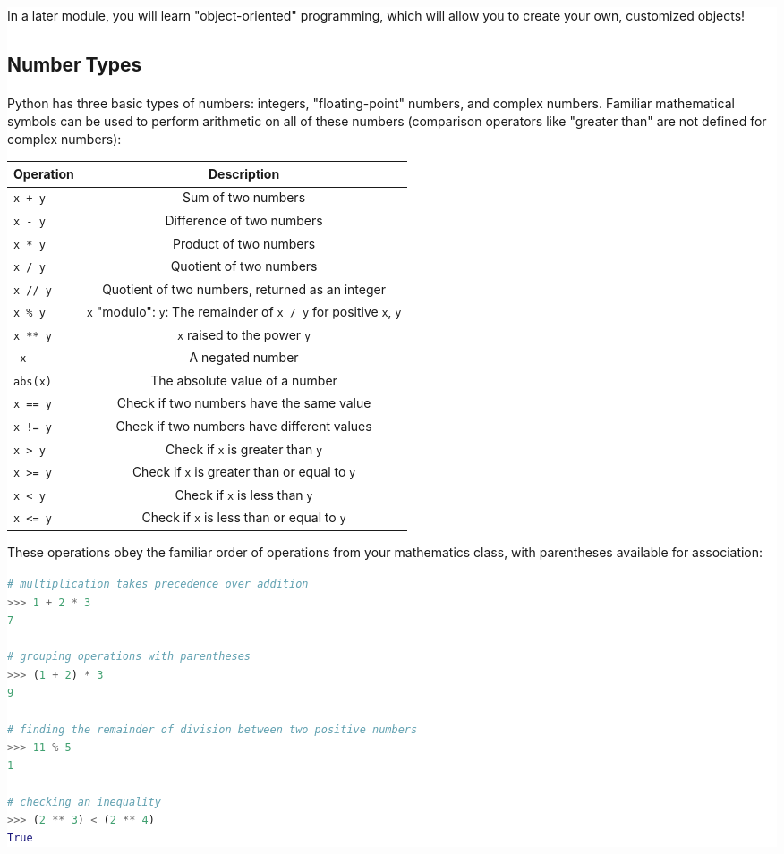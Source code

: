 In a later module, you will learn "object-oriented" programming, which will allow you to create your own, customized objects!



## Number Types
Python has three basic types of numbers: integers, "floating-point" numbers, and complex numbers. Familiar mathematical symbols can be used to perform arithmetic on all of these numbers (comparison operators like "greater than" are not defined for complex numbers):

| Operation  | Description |
| ------------- |:-------------:|
| `x + y` | Sum of two numbers |   
| `x - y` | Difference of two numbers |   
| `x * y` | Product of two numbers |   
| `x / y` | Quotient of two numbers |   
| `x // y` | Quotient of two numbers, returned as an integer | 
| `x % y` | `x` "modulo": `y`: The remainder of `x / y` for positive `x`, `y` |
| `x ** y` | `x` raised to the power `y` |
| `-x` | A negated number |
| `abs(x)` | The absolute value of a number |
| `x == y` | Check if two numbers have the same value |
| `x != y` | Check if two numbers have different values |
| `x > y` | Check if `x` is greater than `y` |
| `x >= y` | Check if `x` is greater than or equal to `y` |
| `x < y` | Check if `x` is less than `y` |
| `x <= y` | Check if `x` is less than or equal to `y` |

These operations obey the familiar order of operations from your mathematics class, with parentheses available for association:

```python
# multiplication takes precedence over addition
>>> 1 + 2 * 3
7

# grouping operations with parentheses
>>> (1 + 2) * 3
9

# finding the remainder of division between two positive numbers
>>> 11 % 5
1

# checking an inequality
>>> (2 ** 3) < (2 ** 4)
True
```
